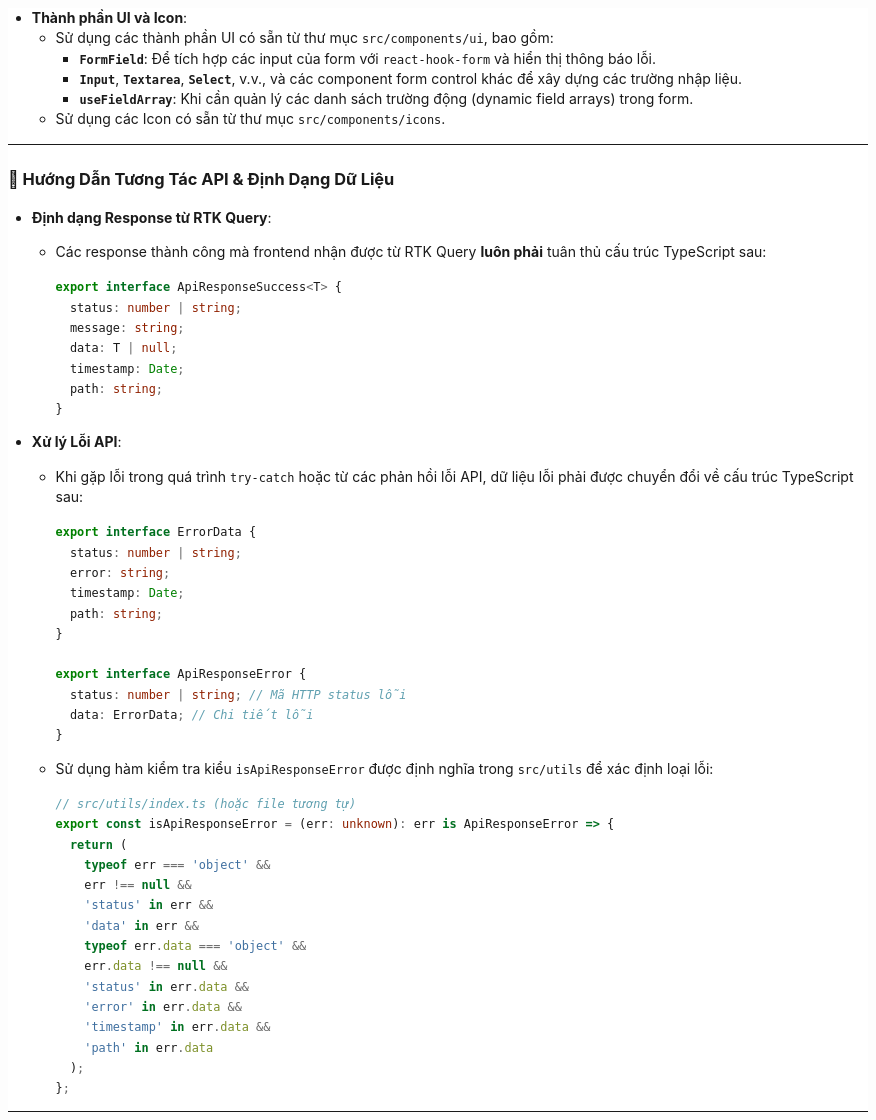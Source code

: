 - **Thành phần UI và Icon**:
  - Sử dụng các thành phần UI có sẵn từ thư mục `src/components/ui`, bao gồm:
    - **`FormField`**: Để tích hợp các input của form với `react-hook-form` và hiển thị thông báo lỗi.
    - **`Input`**, **`Textarea`**, **`Select`**, v.v., và các component form control khác để xây dựng các trường nhập liệu.
    - **`useFieldArray`**: Khi cần quản lý các danh sách trường động (dynamic field arrays) trong form.
  - Sử dụng các Icon có sẵn từ thư mục `src/components/icons`.

---

### 📡 Hướng Dẫn Tương Tác API & Định Dạng Dữ Liệu

- **Định dạng Response từ RTK Query**:
  - Các response thành công mà frontend nhận được từ RTK Query **luôn phải** tuân thủ cấu trúc TypeScript sau:
    ```typescript
    export interface ApiResponseSuccess<T> {
      status: number | string;
      message: string;
      data: T | null;
      timestamp: Date;
      path: string;
    }
    ```
- **Xử lý Lỗi API**:

  - Khi gặp lỗi trong quá trình `try-catch` hoặc từ các phản hồi lỗi API, dữ liệu lỗi phải được chuyển đổi về cấu trúc TypeScript sau:

    ```typescript
    export interface ErrorData {
      status: number | string;
      error: string;
      timestamp: Date;
      path: string;
    }

    export interface ApiResponseError {
      status: number | string; // Mã HTTP status lỗi
      data: ErrorData; // Chi tiết lỗi
    }
    ```

  - Sử dụng hàm kiểm tra kiểu `isApiResponseError` được định nghĩa trong `src/utils` để xác định loại lỗi:
    ```typescript
    // src/utils/index.ts (hoặc file tương tự)
    export const isApiResponseError = (err: unknown): err is ApiResponseError => {
      return (
        typeof err === 'object' &&
        err !== null &&
        'status' in err &&
        'data' in err &&
        typeof err.data === 'object' &&
        err.data !== null &&
        'status' in err.data &&
        'error' in err.data &&
        'timestamp' in err.data &&
        'path' in err.data
      );
    };
    ```

---
